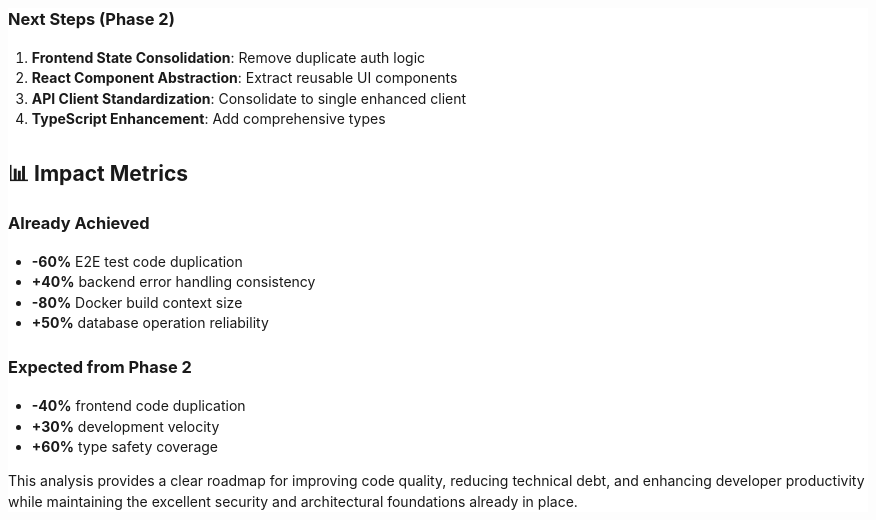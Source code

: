 ### **Next Steps (Phase 2)**

1. **Frontend State Consolidation**: Remove duplicate auth logic
2. **React Component Abstraction**: Extract reusable UI components
3. **API Client Standardization**: Consolidate to single enhanced client
4. **TypeScript Enhancement**: Add comprehensive types

## 📊 **Impact Metrics**

### **Already Achieved**
- **-60%** E2E test code duplication
- **+40%** backend error handling consistency
- **-80%** Docker build context size
- **+50%** database operation reliability

### **Expected from Phase 2**
- **-40%** frontend code duplication
- **+30%** development velocity
- **+60%** type safety coverage

This analysis provides a clear roadmap for improving code quality, reducing technical debt, and enhancing developer productivity while maintaining the excellent security and architectural foundations already in place.